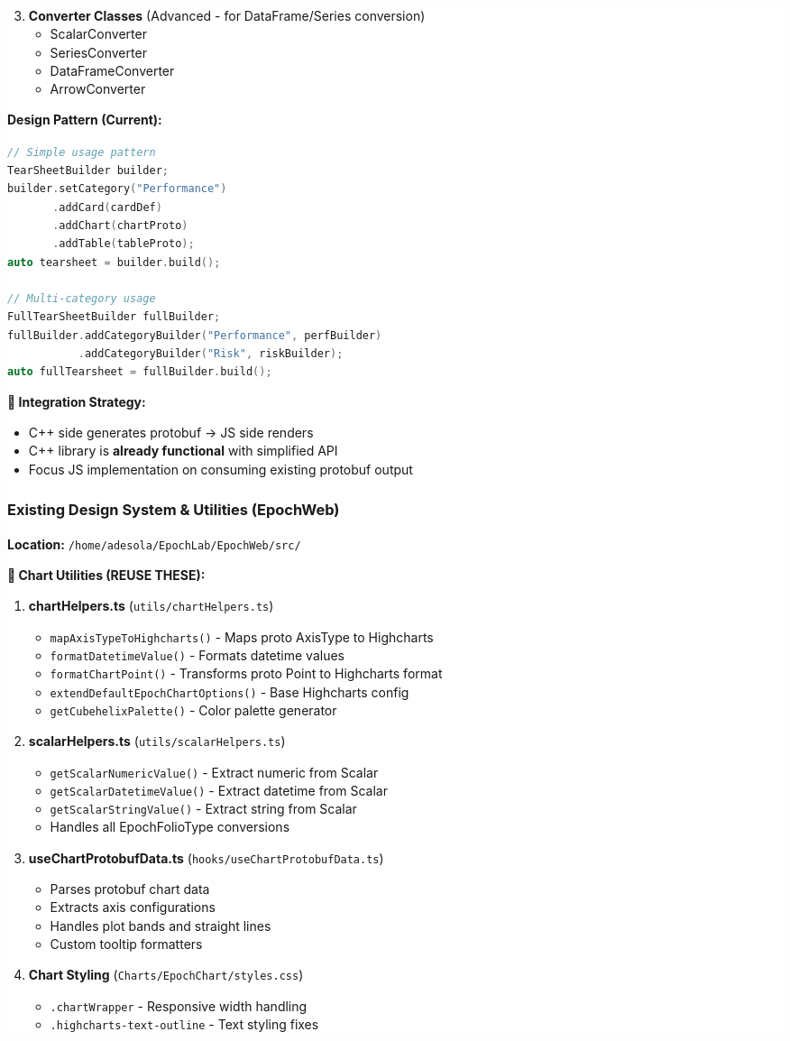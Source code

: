 3. **Converter Classes** (Advanced - for DataFrame/Series conversion)
   - ScalarConverter
   - SeriesConverter
   - DataFrameConverter
   - ArrowConverter

**Design Pattern (Current):**
```cpp
// Simple usage pattern
TearSheetBuilder builder;
builder.setCategory("Performance")
       .addCard(cardDef)
       .addChart(chartProto)
       .addTable(tableProto);
auto tearsheet = builder.build();

// Multi-category usage
FullTearSheetBuilder fullBuilder;
fullBuilder.addCategoryBuilder("Performance", perfBuilder)
           .addCategoryBuilder("Risk", riskBuilder);
auto fullTearsheet = fullBuilder.build();
```

**🎯 Integration Strategy:**
- C++ side generates protobuf → JS side renders
- C++ library is **already functional** with simplified API
- Focus JS implementation on consuming existing protobuf output

### Existing Design System & Utilities (EpochWeb)
**Location:** `/home/adesola/EpochLab/EpochWeb/src/`

**🎨 Chart Utilities (REUSE THESE):**
1. **chartHelpers.ts** (`utils/chartHelpers.ts`)
   - `mapAxisTypeToHighcharts()` - Maps proto AxisType to Highcharts
   - `formatDatetimeValue()` - Formats datetime values
   - `formatChartPoint()` - Transforms proto Point to Highcharts format
   - `extendDefaultEpochChartOptions()` - Base Highcharts config
   - `getCubehelixPalette()` - Color palette generator

2. **scalarHelpers.ts** (`utils/scalarHelpers.ts`)
   - `getScalarNumericValue()` - Extract numeric from Scalar
   - `getScalarDatetimeValue()` - Extract datetime from Scalar
   - `getScalarStringValue()` - Extract string from Scalar
   - Handles all EpochFolioType conversions

3. **useChartProtobufData.ts** (`hooks/useChartProtobufData.ts`)
   - Parses protobuf chart data
   - Extracts axis configurations
   - Handles plot bands and straight lines
   - Custom tooltip formatters

4. **Chart Styling** (`Charts/EpochChart/styles.css`)
   - `.chartWrapper` - Responsive width handling
   - `.highcharts-text-outline` - Text styling fixes
